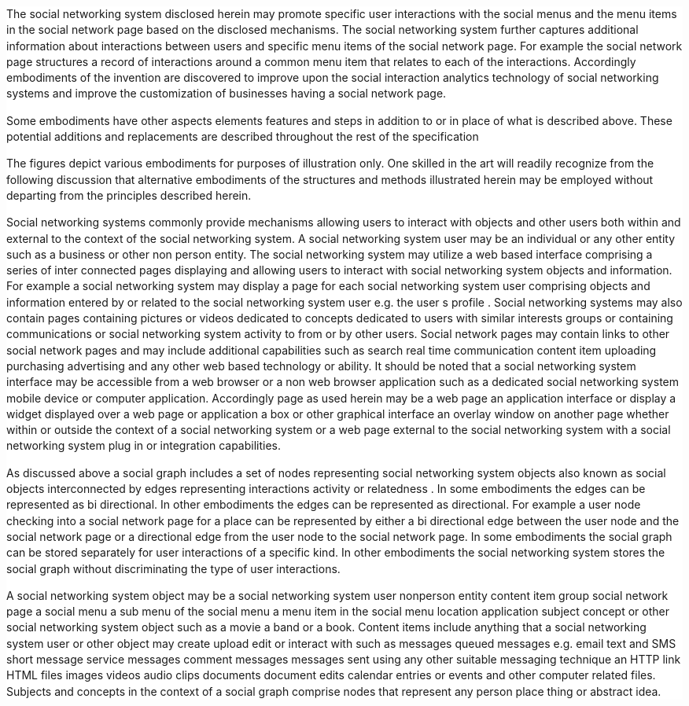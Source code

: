 The social networking system disclosed herein may promote specific user interactions with the social menus and the menu items in the social network page based on the disclosed mechanisms. The social networking system further captures additional information about interactions between users and specific menu items of the social network page. For example the social network page structures a record of interactions around a common menu item that relates to each of the interactions. Accordingly embodiments of the invention are discovered to improve upon the social interaction analytics technology of social networking systems and improve the customization of businesses having a social network page.

Some embodiments have other aspects elements features and steps in addition to or in place of what is described above. These potential additions and replacements are described throughout the rest of the specification

The figures depict various embodiments for purposes of illustration only. One skilled in the art will readily recognize from the following discussion that alternative embodiments of the structures and methods illustrated herein may be employed without departing from the principles described herein.

Social networking systems commonly provide mechanisms allowing users to interact with objects and other users both within and external to the context of the social networking system. A social networking system user may be an individual or any other entity such as a business or other non person entity. The social networking system may utilize a web based interface comprising a series of inter connected pages displaying and allowing users to interact with social networking system objects and information. For example a social networking system may display a page for each social networking system user comprising objects and information entered by or related to the social networking system user e.g. the user s profile . Social networking systems may also contain pages containing pictures or videos dedicated to concepts dedicated to users with similar interests groups or containing communications or social networking system activity to from or by other users. Social network pages may contain links to other social network pages and may include additional capabilities such as search real time communication content item uploading purchasing advertising and any other web based technology or ability. It should be noted that a social networking system interface may be accessible from a web browser or a non web browser application such as a dedicated social networking system mobile device or computer application. Accordingly page as used herein may be a web page an application interface or display a widget displayed over a web page or application a box or other graphical interface an overlay window on another page whether within or outside the context of a social networking system or a web page external to the social networking system with a social networking system plug in or integration capabilities.

As discussed above a social graph includes a set of nodes representing social networking system objects also known as social objects interconnected by edges representing interactions activity or relatedness . In some embodiments the edges can be represented as bi directional. In other embodiments the edges can be represented as directional. For example a user node checking into a social network page for a place can be represented by either a bi directional edge between the user node and the social network page or a directional edge from the user node to the social network page. In some embodiments the social graph can be stored separately for user interactions of a specific kind. In other embodiments the social networking system stores the social graph without discriminating the type of user interactions.

A social networking system object may be a social networking system user nonperson entity content item group social network page a social menu a sub menu of the social menu a menu item in the social menu location application subject concept or other social networking system object such as a movie a band or a book. Content items include anything that a social networking system user or other object may create upload edit or interact with such as messages queued messages e.g. email text and SMS short message service messages comment messages messages sent using any other suitable messaging technique an HTTP link HTML files images videos audio clips documents document edits calendar entries or events and other computer related files. Subjects and concepts in the context of a social graph comprise nodes that represent any person place thing or abstract idea.
